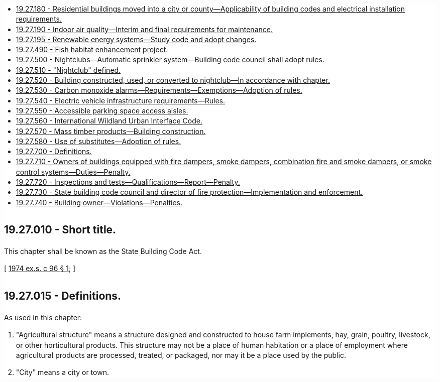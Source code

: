 * [19.27.180 - Residential buildings moved into a city or county—Applicability of building codes and electrical installation requirements.](#1927180---residential-buildings-moved-into-a-city-or-countyapplicability-of-building-codes-and-electrical-installation-requirements)
* [19.27.190 - Indoor air quality—Interim and final requirements for maintenance.](#1927190---indoor-air-qualityinterim-and-final-requirements-for-maintenance)
* [19.27.195 - Renewable energy systems—Study code and adopt changes.](#1927195---renewable-energy-systemsstudy-code-and-adopt-changes)
* [19.27.490 - Fish habitat enhancement project.](#1927490---fish-habitat-enhancement-project)
* [19.27.500 - Nightclubs—Automatic sprinkler system—Building code council shall adopt rules.](#1927500---nightclubsautomatic-sprinkler-systembuilding-code-council-shall-adopt-rules)
* [19.27.510 - "Nightclub" defined.](#1927510---nightclub-defined)
* [19.27.520 - Building constructed, used, or converted to nightclub—In accordance with chapter.](#1927520---building-constructed-used-or-converted-to-nightclubin-accordance-with-chapter)
* [19.27.530 - Carbon monoxide alarms—Requirements—Exemptions—Adoption of rules.](#1927530---carbon-monoxide-alarmsrequirementsexemptionsadoption-of-rules)
* [19.27.540 - Electric vehicle infrastructure requirements—Rules.](#1927540---electric-vehicle-infrastructure-requirementsrules)
* [19.27.550 - Accessible parking space access aisles.](#1927550---accessible-parking-space-access-aisles)
* [19.27.560 - International Wildland Urban Interface Code.](#1927560---international-wildland-urban-interface-code)
* [19.27.570 - Mass timber products—Building construction.](#1927570---mass-timber-productsbuilding-construction)
* [19.27.580 - Use of substitutes—Adoption of rules.](#1927580---use-of-substitutesadoption-of-rules)
* [19.27.700 - Definitions.](#1927700---definitions)
* [19.27.710 - Owners of buildings equipped with fire dampers, smoke dampers, combination fire and smoke dampers, or smoke control systems—Duties—Penalty.](#1927710---owners-of-buildings-equipped-with-fire-dampers-smoke-dampers-combination-fire-and-smoke-dampers-or-smoke-control-systemsdutiespenalty)
* [19.27.720 - Inspections and tests—Qualifications—Report—Penalty.](#1927720---inspections-and-testsqualificationsreportpenalty)
* [19.27.730 - State building code council and director of fire protection—Implementation and enforcement.](#1927730---state-building-code-council-and-director-of-fire-protectionimplementation-and-enforcement)
* [19.27.740 - Building owner—Violations—Penalties.](#1927740---building-ownerviolationspenalties)
## 19.27.010 - Short title.
This chapter shall be known as the State Building Code Act.

\[ [1974 ex.s. c 96 § 1](https://leg.wa.gov/CodeReviser/documents/sessionlaw/1974ex1c96.pdf?cite=1974%20ex.s.%20c%2096%20§%201); \]

## 19.27.015 - Definitions.
As used in this chapter:

1. "Agricultural structure" means a structure designed and constructed to house farm implements, hay, grain, poultry, livestock, or other horticultural products. This structure may not be a place of human habitation or a place of employment where agricultural products are processed, treated, or packaged, nor may it be a place used by the public.

2. "City" means a city or town.
